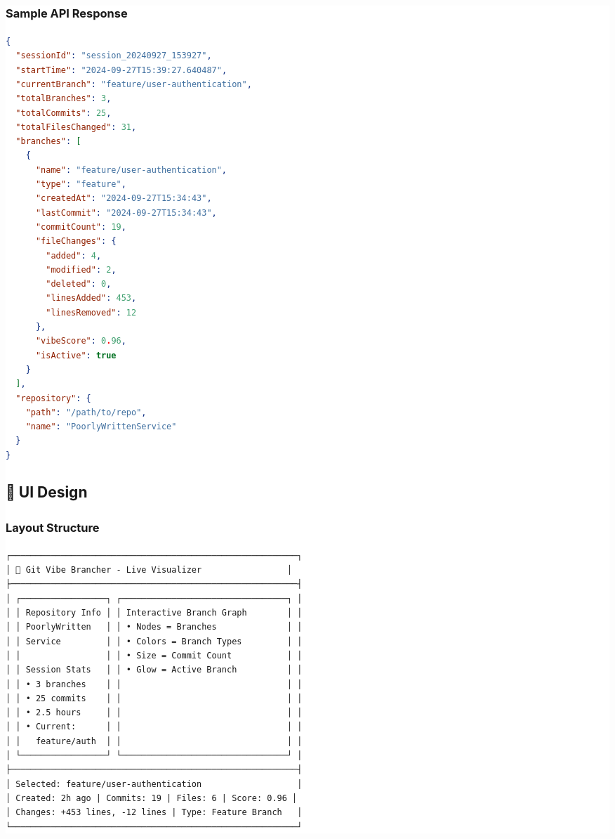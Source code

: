 ### Sample API Response
```json
{
  "sessionId": "session_20240927_153927",
  "startTime": "2024-09-27T15:39:27.640487",
  "currentBranch": "feature/user-authentication",
  "totalBranches": 3,
  "totalCommits": 25,
  "totalFilesChanged": 31,
  "branches": [
    {
      "name": "feature/user-authentication",
      "type": "feature",
      "createdAt": "2024-09-27T15:34:43",
      "lastCommit": "2024-09-27T15:34:43",
      "commitCount": 19,
      "fileChanges": {
        "added": 4,
        "modified": 2,
        "deleted": 0,
        "linesAdded": 453,
        "linesRemoved": 12
      },
      "vibeScore": 0.96,
      "isActive": true
    }
  ],
  "repository": {
    "path": "/path/to/repo",
    "name": "PoorlyWrittenService"
  }
}
```

## 🎨 UI Design

### Layout Structure
```
┌─────────────────────────────────────────────────────────┐
│ 🌿 Git Vibe Brancher - Live Visualizer                 │
├─────────────────────────────────────────────────────────┤
│ ┌─────────────────┐ ┌─────────────────────────────────┐ │
│ │ Repository Info │ │ Interactive Branch Graph        │ │
│ │ PoorlyWritten   │ │ • Nodes = Branches              │ │
│ │ Service         │ │ • Colors = Branch Types         │ │
│ │                 │ │ • Size = Commit Count           │ │
│ │ Session Stats   │ │ • Glow = Active Branch          │ │
│ │ • 3 branches    │ │                                 │ │
│ │ • 25 commits    │ │                                 │ │
│ │ • 2.5 hours     │ │                                 │ │
│ │ • Current:      │ │                                 │ │
│ │   feature/auth  │ │                                 │ │
│ └─────────────────┘ └─────────────────────────────────┘ │
├─────────────────────────────────────────────────────────┤
│ Selected: feature/user-authentication                   │
│ Created: 2h ago | Commits: 19 | Files: 6 | Score: 0.96 │
│ Changes: +453 lines, -12 lines | Type: Feature Branch   │
└─────────────────────────────────────────────────────────┘
```
